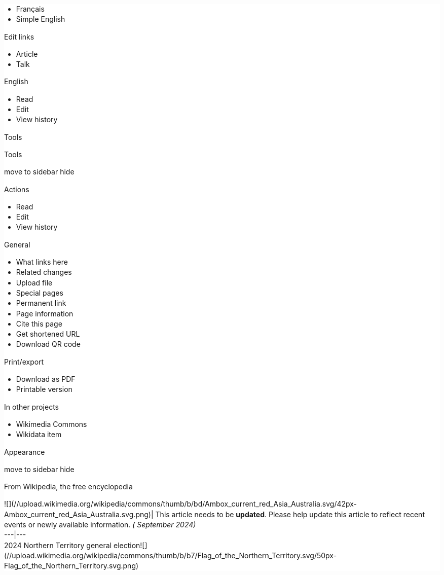   * Français
  * Simple English

Edit links

  * Article
  * Talk

English

  * Read
  * Edit
  * View history

Tools

Tools

move to sidebar hide

Actions

  * Read
  * Edit
  * View history

General

  * What links here
  * Related changes
  * Upload file
  * Special pages
  * Permanent link
  * Page information
  * Cite this page
  * Get shortened URL
  * Download QR code

Print/export

  * Download as PDF
  * Printable version

In other projects

  * Wikimedia Commons
  * Wikidata item

Appearance

move to sidebar hide

From Wikipedia, the free encyclopedia

![](//upload.wikimedia.org/wikipedia/commons/thumb/b/bd/Ambox_current_red_Asia_Australia.svg/42px-
Ambox_current_red_Asia_Australia.svg.png)| This article needs to be
**updated**. Please help update this article to reflect recent events or newly
available information. _( September 2024)_  
---|---  
2024 Northern Territory general
election![](//upload.wikimedia.org/wikipedia/commons/thumb/b/b7/Flag_of_the_Northern_Territory.svg/50px-
Flag_of_the_Northern_Territory.svg.png)
